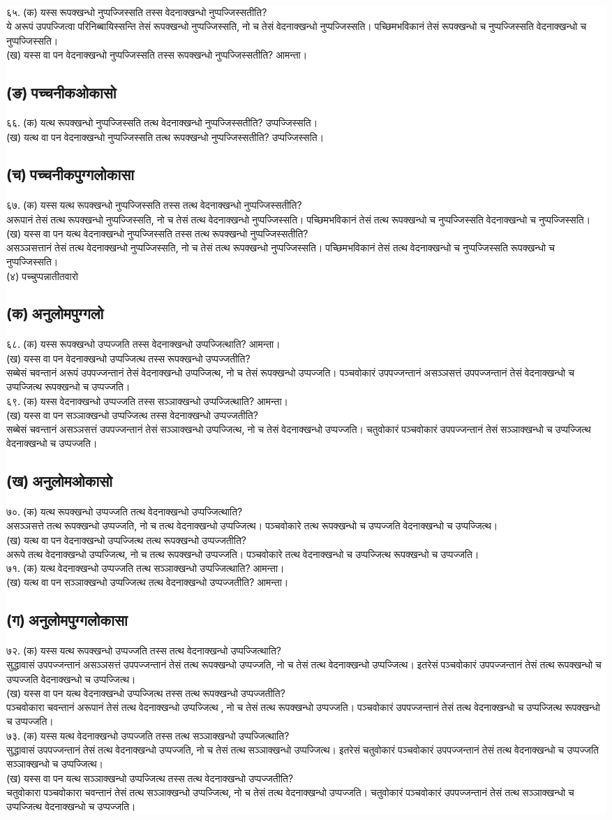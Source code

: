 ६५. (क) यस्स रूपक्खन्धो नुप्पज्जिस्सति तस्स वेदनाक्खन्धो नुप्पज्जिस्सतीति?  
ये अरूपं उपपज्जित्वा परिनिब्बायिस्सन्ति तेसं रूपक्खन्धो नुप्पज्जिस्सति, नो च तेसं वेदनाक्खन्धो नुप्पज्जिस्सति। पच्छिमभविकानं तेसं रूपक्खन्धो च नुप्पज्जिस्सति वेदनाक्खन्धो च नुप्पज्जिस्सति।  
(ख) यस्स वा पन वेदनाक्खन्धो नुप्पज्जिस्सति तस्स रूपक्खन्धो नुप्पज्जिस्सतीति? आमन्ता।  


## (ङ) पच्चनीकओकासो

६६. (क) यत्थ रूपक्खन्धो नुप्पज्जिस्सति तत्थ वेदनाक्खन्धो नुप्पज्जिस्सतीति? उप्पज्जिस्सति।  
(ख) यत्थ वा पन वेदनाक्खन्धो नुप्पज्जिस्सति तत्थ रूपक्खन्धो नुप्पज्जिस्सतीति? उप्पज्जिस्सति।  


## (च) पच्चनीकपुग्गलोकासा

६७. (क) यस्स यत्थ रूपक्खन्धो नुप्पज्जिस्सति तस्स तत्थ वेदनाक्खन्धो नुप्पज्जिस्सतीति?  
अरूपानं तेसं तत्थ रूपक्खन्धो नुप्पज्जिस्सति, नो च तेसं तत्थ वेदनाक्खन्धो नुप्पज्जिस्सति। पच्छिमभविकानं तेसं तत्थ रूपक्खन्धो च नुप्पज्जिस्सति वेदनाक्खन्धो च नुप्पज्जिस्सति।  
(ख) यस्स वा पन यत्थ वेदनाक्खन्धो नुप्पज्जिस्सति तस्स तत्थ रूपक्खन्धो नुप्पज्जिस्सतीति?  
असञ्ञसत्तानं तेसं तत्थ वेदनाक्खन्धो नुप्पज्जिस्सति, नो च तेसं तत्थ रूपक्खन्धो नुप्पज्जिस्सति। पच्छिमभविकानं तेसं तत्थ वेदनाक्खन्धो च नुप्पज्जिस्सति रूपक्खन्धो च नुप्पज्जिस्सति।  
(४) पच्चुप्पन्नातीतवारो  


## (क) अनुलोमपुग्गलो

६८. (क) यस्स रूपक्खन्धो उप्पज्जति तस्स वेदनाक्खन्धो उप्पज्जित्थाति? आमन्ता।  
(ख) यस्स वा पन वेदनाक्खन्धो उप्पज्जित्थ तस्स रूपक्खन्धो उप्पज्जतीति?  
सब्बेसं चवन्तानं अरूपं उपपज्जन्तानं तेसं वेदनाक्खन्धो उप्पज्जित्थ, नो च तेसं रूपक्खन्धो उप्पज्जति। पञ्चवोकारं उपपज्जन्तानं असञ्ञसत्तं उपपज्जन्तानं तेसं वेदनाक्खन्धो च उप्पज्जित्थ रूपक्खन्धो च उप्पज्जति।  
६९. (क) यस्स वेदनाक्खन्धो उप्पज्जति तस्स सञ्ञाक्खन्धो उप्पज्जित्थाति? आमन्ता।  
(ख) यस्स वा पन सञ्ञाक्खन्धो उप्पज्जित्थ तस्स वेदनाक्खन्धो उप्पज्जतीति?  
सब्बेसं चवन्तानं असञ्ञसत्तं उपपज्जन्तानं तेसं सञ्ञाक्खन्धो उप्पज्जित्थ, नो च तेसं वेदनाक्खन्धो उप्पज्जति। चतुवोकारं पञ्चवोकारं उपपज्जन्तानं तेसं सञ्ञाक्खन्धो च उप्पज्जित्थ वेदनाक्खन्धो च उप्पज्जति।  


## (ख) अनुलोमओकासो

७०. (क) यत्थ रूपक्खन्धो उप्पज्जति तत्थ वेदनाक्खन्धो उप्पज्जित्थाति?  
असञ्ञसत्ते तत्थ रूपक्खन्धो उप्पज्जति, नो च तत्थ वेदनाक्खन्धो उप्पज्जित्थ। पञ्चवोकारे तत्थ रूपक्खन्धो च उप्पज्जति वेदनाक्खन्धो च उप्पज्जित्थ।  
(ख) यत्थ वा पन वेदनाक्खन्धो उप्पज्जित्थ तत्थ रूपक्खन्धो उप्पज्जतीति?  
अरूपे तत्थ वेदनाक्खन्धो उप्पज्जित्थ, नो च तत्थ रूपक्खन्धो उप्पज्जति। पञ्चवोकारे तत्थ वेदनाक्खन्धो च उप्पज्जित्थ रूपक्खन्धो च उप्पज्जति।  
७१. (क) यत्थ वेदनाक्खन्धो उप्पज्जति तत्थ सञ्ञाक्खन्धो उप्पज्जित्थाति? आमन्ता।  
(ख) यत्थ वा पन सञ्ञाक्खन्धो उप्पज्जित्थ तत्थ वेदनाक्खन्धो उप्पज्जतीति? आमन्ता।  


## (ग) अनुलोमपुग्गलोकासा

७२. (क) यस्स यत्थ रूपक्खन्धो उप्पज्जति तस्स तत्थ वेदनाक्खन्धो उप्पज्जित्थाति?  
सुद्धावासं उपपज्जन्तानं असञ्ञसत्तं उपपज्जन्तानं तेसं तत्थ रूपक्खन्धो उप्पज्जति, नो च तेसं तत्थ वेदनाक्खन्धो उप्पज्जित्थ। इतरेसं पञ्चवोकारं उपपज्जन्तानं तेसं तत्थ रूपक्खन्धो च उप्पज्जति वेदनाक्खन्धो च उप्पज्जित्थ।  
(ख) यस्स वा पन यत्थ वेदनाक्खन्धो उप्पज्जित्थ तस्स तत्थ रूपक्खन्धो उप्पज्जतीति?  
पञ्चवोकारा चवन्तानं अरूपानं तेसं तत्थ वेदनाक्खन्धो उप्पज्जित्थ , नो च तेसं तत्थ रूपक्खन्धो उप्पज्जति। पञ्चवोकारं उपपज्जन्तानं तेसं तत्थ वेदनाक्खन्धो च उप्पज्जित्थ रूपक्खन्धो च उप्पज्जति।  
७३. (क) यस्स यत्थ वेदनाक्खन्धो उप्पज्जति तस्स तत्थ सञ्ञाक्खन्धो उप्पज्जित्थाति?  
सुद्धावासं उपपज्जन्तानं तेसं तत्थ वेदनाक्खन्धो उप्पज्जति, नो च तेसं तत्थ सञ्ञाक्खन्धो उप्पज्जित्थ। इतरेसं चतुवोकारं पञ्चवोकारं उपपज्जन्तानं तेसं तत्थ वेदनाक्खन्धो च उप्पज्जति सञ्ञाक्खन्धो च उप्पज्जित्थ।  
(ख) यस्स वा पन यत्थ सञ्ञाक्खन्धो उप्पज्जित्थ तस्स तत्थ वेदनाक्खन्धो उप्पज्जतीति?  
चतुवोकारा पञ्चवोकारा चवन्तानं तेसं तत्थ सञ्ञाक्खन्धो उप्पज्जित्थ, नो च तेसं तत्थ वेदनाक्खन्धो उप्पज्जति। चतुवोकारं पञ्चवोकारं उपपज्जन्तानं तेसं तत्थ सञ्ञाक्खन्धो च उप्पज्जित्थ वेदनाक्खन्धो च उप्पज्जति।  